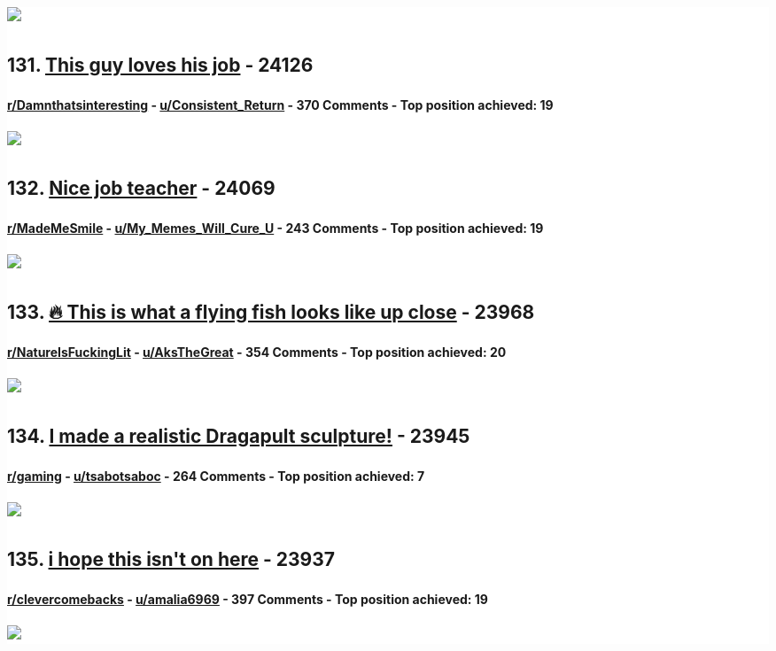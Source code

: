 <a href="https://youtu.be/fxfR5oJoZTc"><img src="https://b.thumbs.redditmedia.com/pjeJI53OxBlDVwNdDrHMgbM0HEM_Hc0Pw8qkSRHZCRE.jpg"></img></a>

## 131. [This guy loves his job](http://reddit.com/r/Damnthatsinteresting/comments/hay4b3/this_guy_loves_his_job/) - 24126
#### [r/Damnthatsinteresting](http://reddit.com/r/Damnthatsinteresting) - [u/Consistent_Return](http://reddit.com/u/Consistent_Return) - 370 Comments - Top position achieved: 19

<a href="https://i.imgur.com/iC6eNqG.gifv"><img src="https://b.thumbs.redditmedia.com/EXJn7fK_uavbeNFGkhtdPwvM-u5UDlFvde5a_kIjfdw.jpg"></img></a>

## 132. [Nice job teacher](http://reddit.com/r/MadeMeSmile/comments/hahw1x/nice_job_teacher/) - 24069
#### [r/MadeMeSmile](http://reddit.com/r/MadeMeSmile) - [u/My_Memes_Will_Cure_U](http://reddit.com/u/My_Memes_Will_Cure_U) - 243 Comments - Top position achieved: 19

<a href="https://i.imgur.com/06LKl39.png"><img src="https://b.thumbs.redditmedia.com/LmdVqiezdaz8RYdPjqo92doMZbXuTMbiCdtqICxZMKU.jpg"></img></a>

## 133. [🔥 This is what a flying fish looks like up close](http://reddit.com/r/NatureIsFuckingLit/comments/hahjpo/this_is_what_a_flying_fish_looks_like_up_close/) - 23968
#### [r/NatureIsFuckingLit](http://reddit.com/r/NatureIsFuckingLit) - [u/AksTheGreat](http://reddit.com/u/AksTheGreat) - 354 Comments - Top position achieved: 20

<a href="https://i.redd.it/zr1r8ts2ld551.jpg"><img src="https://b.thumbs.redditmedia.com/xHNaU70Ndu5F7ZBAv81E0OkuuA1SB1i4T38aGJvtvgY.jpg"></img></a>

## 134. [I made a realistic Dragapult sculpture!](http://reddit.com/r/gaming/comments/hanmze/i_made_a_realistic_dragapult_sculpture/) - 23945
#### [r/gaming](http://reddit.com/r/gaming) - [u/tsabotsaboc](http://reddit.com/u/tsabotsaboc) - 264 Comments - Top position achieved: 7

<a href="https://i.redd.it/f28tgpvfrf551.jpg"><img src="https://b.thumbs.redditmedia.com/Hmwt4LfOzhrTYoqHgzq8gUa5e2JeCXUt7EJkUeYNxsU.jpg"></img></a>

## 135. [i hope this isn't on here](http://reddit.com/r/clevercomebacks/comments/haue9i/i_hope_this_isnt_on_here/) - 23937
#### [r/clevercomebacks](http://reddit.com/r/clevercomebacks) - [u/amalia6969](http://reddit.com/u/amalia6969) - 397 Comments - Top position achieved: 19

<a href="https://i.redd.it/jtv4nugaxh551.jpg"><img src="https://b.thumbs.redditmedia.com/Q3wgpUC4YuiplsiDMd4ouvxqkj8OT41eZl6qCPeGC0U.jpg"></img></a>
